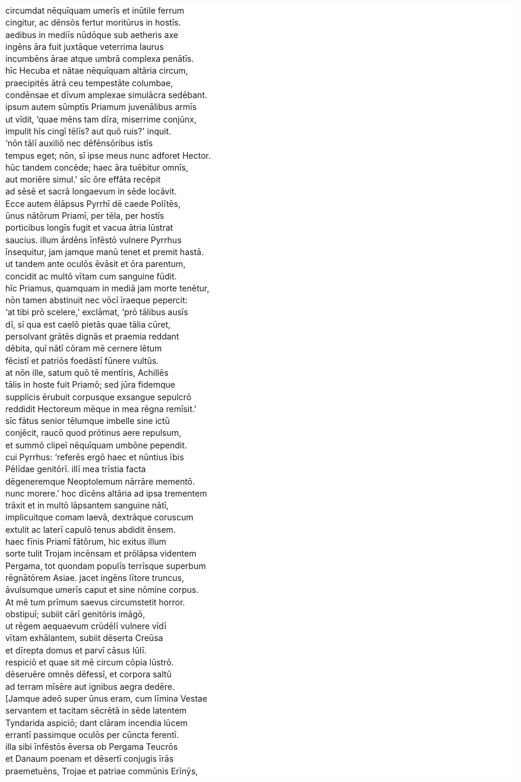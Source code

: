 circumdat nēquīquam umerīs et inūtile ferrum  
cingitur, ac dēnsōs fertur moritūrus in hostīs.  
aedibus in mediīs nūdōque sub aetheris axe  
ingēns āra fuit juxtāque veterrima laurus  
incumbēns ārae atque umbrā complexa penātīs.  
hīc Hecuba et nātae nēquīquam altāria circum,  
praecipitēs ātrā ceu tempestāte columbae,  
condēnsae et dīvum amplexae simulācra sedēbant.  
ipsum autem sūmptīs Priamum juvenālibus armīs  
ut vīdit, ‘quae mēns tam dīra, miserrime conjūnx,  
impulit hīs cingī tēlīs? aut quō ruis?' inquit.  
‘nōn tālī auxiliō nec dēfēnsōribus istīs  
tempus eget; nōn, sī ipse meus nunc adforet Hector.  
hūc tandem concēde; haec āra tuēbitur omnīs,  
aut moriēre simul.' sīc ōre effāta recēpit  
ad sēsē et sacrā longaevum in sēde locāvit.  
Ecce autem ēlāpsus Pyrrhī dē caede Polītēs,  
ūnus nātōrum Priamī, per tēla, per hostīs  
porticibus longīs fugit et vacua ātria lūstrat  
saucius. illum ārdēns īnfēstō vulnere Pyrrhus  
īnsequitur, jam jamque manū tenet et premit hastā.  
ut tandem ante oculōs ēvāsit et ōra parentum,  
concidit ac multō vītam cum sanguine fūdit.  
hīc Priamus, quamquam in mediā jam morte tenētur,  
nōn tamen abstinuit nec vōcī īraeque pepercit:  
‘at tibi prō scelere,' exclāmat, ‘prō tālibus ausīs  
dī, sī qua est caelō pietās quae tālia cūret,  
persolvant grātēs dignās et praemia reddant  
dēbita, quī nātī cōram mē cernere lētum  
fēcistī et patriōs foedāstī fūnere vultūs.  
at nōn ille, satum quō tē mentīris, Achillēs  
tālis in hoste fuit Priamō; sed jūra fidemque  
supplicis ērubuit corpusque exsangue sepulcrō  
reddidit Hectoreum mēque in mea rēgna remīsit.'  
sīc fātus senior tēlumque imbelle sine ictū  
conjēcit, raucō quod prōtinus aere repulsum,  
et summō clipeī nēquīquam umbōne pependit.  
cui Pyrrhus: ‘referēs ergō haec et nūntius ībis  
Pēlīdae genitōrī. illī mea trīstia facta  
dēgeneremque Neoptolemum nārrāre mementō.  
nunc morere.' hoc dīcēns altāria ad ipsa trementem  
trāxit et in multō lāpsantem sanguine nātī,  
implicuitque comam laevā, dextrāque coruscum  
extulit ac laterī capulō tenus abdidit ēnsem.  
haec fīnis Priamī fātōrum, hic exitus illum  
sorte tulit Trojam incēnsam et prōlāpsa videntem  
Pergama, tot quondam populīs terrīsque superbum  
rēgnātōrem Asiae. jacet ingēns lītore truncus,  
āvulsumque umerīs caput et sine nōmine corpus.  
At mē tum prīmum saevus circumstetit horror.  
obstipuī; subiit cārī genitōris imāgō,  
ut rēgem aequaevum crūdēlī vulnere vīdī  
vītam exhālantem, subiit dēserta Creūsa  
et dīrepta domus et parvī cāsus Iūlī.  
respiciō et quae sit mē circum cōpia lūstrō.  
dēseruēre omnēs dēfessī, et corpora saltū  
ad terram mīsēre aut ignibus aegra dedēre.  
[Jamque adeō super ūnus eram, cum līmina Vestae  
servantem et tacitam sēcrētā in sēde latentem  
Tyndarida aspiciō; dant clāram incendia lūcem  
errantī passimque oculōs per cūncta ferentī.  
illa sibi īnfēstōs ēversa ob Pergama Teucrōs  
et Danaum poenam et dēsertī conjugis īrās  
praemetuēns, Trojae et patriae commūnis Erīnȳs,  
